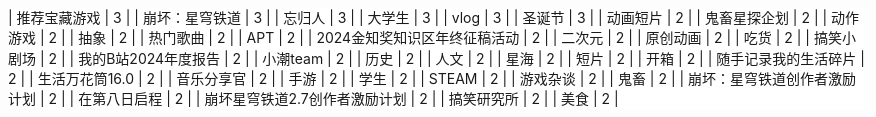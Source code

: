 | 推荐宝藏游戏 | 3 |
| 崩坏：星穹铁道 | 3 |
| 忘归人 | 3 |
| 大学生 | 3 |
| vlog | 3 |
| 圣诞节 | 3 |
| 动画短片 | 2 |
| 鬼畜星探企划 | 2 |
| 动作游戏 | 2 |
| 抽象 | 2 |
| 热门歌曲 | 2 |
| APT | 2 |
| 2024金知奖知识区年终征稿活动 | 2 |
| 二次元 | 2 |
| 原创动画 | 2 |
| 吃货 | 2 |
| 搞笑小剧场 | 2 |
| 我的B站2024年度报告 | 2 |
| 小潮team | 2 |
| 历史 | 2 |
| 人文 | 2 |
| 星海 | 2 |
| 短片 | 2 |
| 开箱 | 2 |
| 随手记录我的生活碎片 | 2 |
| 生活万花筒16.0 | 2 |
| 音乐分享官 | 2 |
| 手游 | 2 |
| 学生 | 2 |
| STEAM | 2 |
| 游戏杂谈 | 2 |
| 鬼畜 | 2 |
| 崩坏：星穹铁道创作者激励计划 | 2 |
| 在第八日启程 | 2 |
| 崩坏星穹铁道2.7创作者激励计划 | 2 |
| 搞笑研究所 | 2 |
| 美食 | 2 |